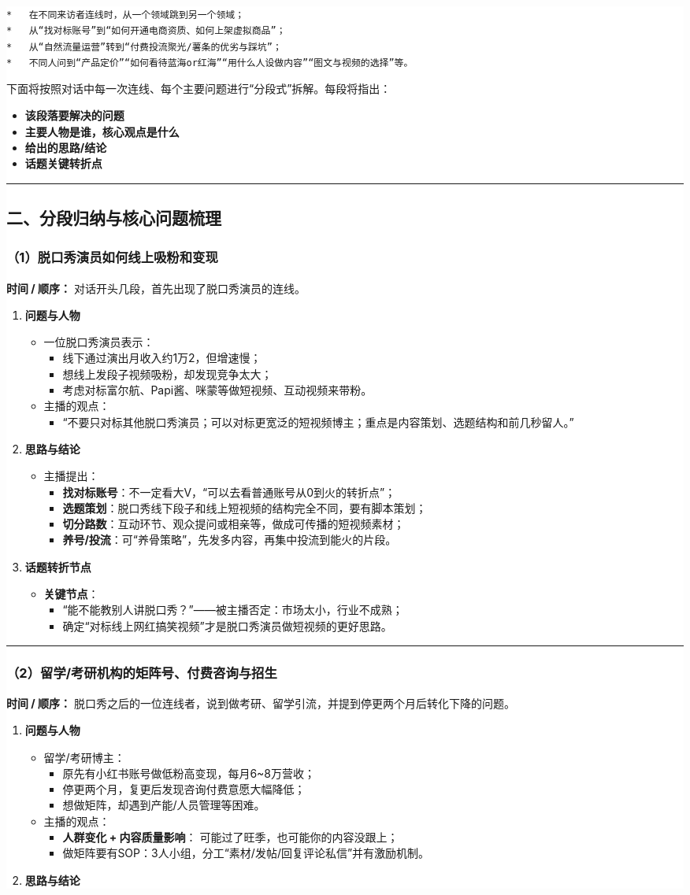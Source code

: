     *   在不同来访者连线时，从一个领域跳到另一个领域；
    *   从“找对标账号”到“如何开通电商资质、如何上架虚拟商品”；
    *   从“自然流量运营”转到“付费投流聚光/薯条的优劣与踩坑”；
    *   不同人问到“产品定价”“如何看待蓝海or红海”“用什么人设做内容”“图文与视频的选择”等。

下面将按照对话中每一次连线、每个主要问题进行“分段式”拆解。每段将指出：

*   **该段落要解决的问题**
*   **主要人物是谁，核心观点是什么**
*   **给出的思路/结论**
*   **话题关键转折点**

* * *

二、分段归纳与核心问题梳理
-------------

### （1）脱口秀演员如何线上吸粉和变现

**时间 / 顺序：** 对话开头几段，首先出现了脱口秀演员的连线。

1.  **问题与人物**
    
    *   一位脱口秀演员表示：
        *   线下通过演出月收入约1万2，但增速慢；
        *   想线上发段子视频吸粉，却发现竞争太大；
        *   考虑对标富尔航、Papi酱、咪蒙等做短视频、互动视频来带粉。
    *   主播的观点：
        *   “不要只对标其他脱口秀演员；可以对标更宽泛的短视频博主；重点是内容策划、选题结构和前几秒留人。”
2.  **思路与结论**
    
    *   主播提出：
        *   **找对标账号**：不一定看大V，“可以去看普通账号从0到火的转折点”；
        *   **选题策划**：脱口秀线下段子和线上短视频的结构完全不同，要有脚本策划；
        *   **切分路数**：互动环节、观众提问或相亲等，做成可传播的短视频素材；
        *   **养号/投流**：可“养骨策略”，先发多内容，再集中投流到能火的片段。
3.  **话题转折节点**
    
    *   **关键节点**：
        *   “能不能教别人讲脱口秀？”——被主播否定：市场太小，行业不成熟；
        *   确定“对标线上网红搞笑视频”才是脱口秀演员做短视频的更好思路。

* * *

### （2）留学/考研机构的矩阵号、付费咨询与招生

**时间 / 顺序：** 脱口秀之后的一位连线者，说到做考研、留学引流，并提到停更两个月后转化下降的问题。

1.  **问题与人物**
    
    *   留学/考研博主：
        *   原先有小红书账号做低粉高变现，每月6~8万营收；
        *   停更两个月，复更后发现咨询付费意愿大幅降低；
        *   想做矩阵，却遇到产能/人员管理等困难。
    *   主播的观点：
        *   **人群变化 + 内容质量影响**： 可能过了旺季，也可能你的内容没跟上；
        *   做矩阵要有SOP：3人小组，分工“素材/发帖/回复评论私信”并有激励机制。
2.  **思路与结论**
    